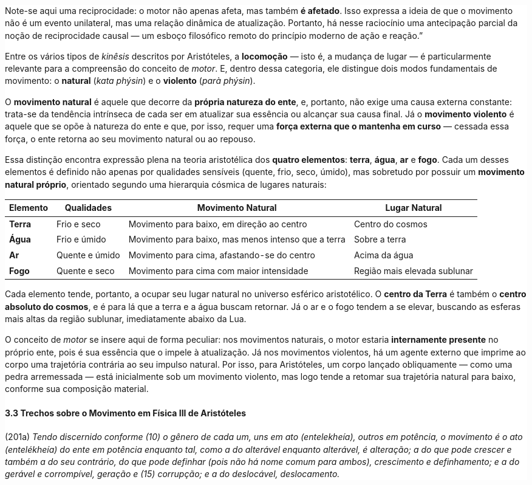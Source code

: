 Note-se aqui uma reciprocidade: o motor não apenas afeta, mas também **é afetado**. Isso expressa a ideia de que o movimento não é um evento unilateral, mas uma relação dinâmica de atualização. Portanto, há nesse raciocínio uma antecipação parcial da noção de reciprocidade causal — um esboço filosófico remoto do princípio moderno de ação e reação.”

Entre os vários tipos de _kinêsis_ descritos por Aristóteles, a **locomoção** — isto é, a mudança de lugar — é particularmente relevante para a compreensão do conceito de _motor_. E, dentro dessa categoria, ele distingue dois modos fundamentais de movimento: o **natural** (_kata phýsin_) e o **violento** (_parà phýsin_).

O **movimento natural** é aquele que decorre da **própria natureza do ente**, e, portanto, não exige uma causa externa constante: trata-se da tendência intrínseca de cada ser em atualizar sua essência ou alcançar sua causa final. Já o **movimento violento** é aquele que se opõe à natureza do ente e que, por isso, requer uma **força externa que o mantenha em curso** — cessada essa força, o ente retorna ao seu movimento natural ou ao repouso.

Essa distinção encontra expressão plena na teoria aristotélica dos **quatro elementos**: **terra**, **água**, **ar** e **fogo**. Cada um desses elementos é definido não apenas por qualidades sensíveis (quente, frio, seco, úmido), mas sobretudo por possuir um **movimento natural próprio**, orientado segundo uma hierarquia cósmica de lugares naturais:

   
|Elemento|Qualidades|Movimento Natural|Lugar Natural|
|---|---|---|---|
|**Terra**|Frio e seco|Movimento para baixo, em direção ao centro|Centro do cosmos|
|**Água**|Frio e úmido|Movimento para baixo, mas menos intenso que a terra|Sobre a terra|
|**Ar**|Quente e úmido|Movimento para cima, afastando-se do centro|Acima da água|
|**Fogo**|Quente e seco|Movimento para cima com maior intensidade|Região mais elevada sublunar|

Cada elemento tende, portanto, a ocupar seu lugar natural no universo esférico aristotélico. O **centro da Terra** é também o **centro absoluto do cosmos**, e é para lá que a terra e a água buscam retornar. Já o ar e o fogo tendem a se elevar, buscando as esferas mais altas da região sublunar, imediatamente abaixo da Lua.

O conceito de _motor_ se insere aqui de forma peculiar: nos movimentos naturais, o motor estaria **internamente presente** no próprio ente, pois é sua essência que o impele à atualização. Já nos movimentos violentos, há um agente externo que imprime ao corpo uma trajetória contrária ao seu impulso natural. Por isso, para Aristóteles, um corpo lançado obliquamente — como uma pedra arremessada — está inicialmente sob um movimento violento, mas logo tende a retomar sua trajetória natural para baixo, conforme sua composição material.

  
#### 3.3 Trechos sobre o Movimento em Física III de Aristóteles

(201a) *Tendo discernido conforme (10) o gênero de cada um, uns em ato (entelekheía), outros em potência, o movimento é o ato (entelékheía) do ente em potência enquanto tal, como a do alterável enquanto alterável, é alteração; a do que pode crescer e também a do seu contrário, do que pode definhar (pois não há nome comum para ambos), crescimento e* *definhamento; e a do gerável e corrompível, geração e (15) corrupção; e a do deslocável, deslocamento.*

  

  